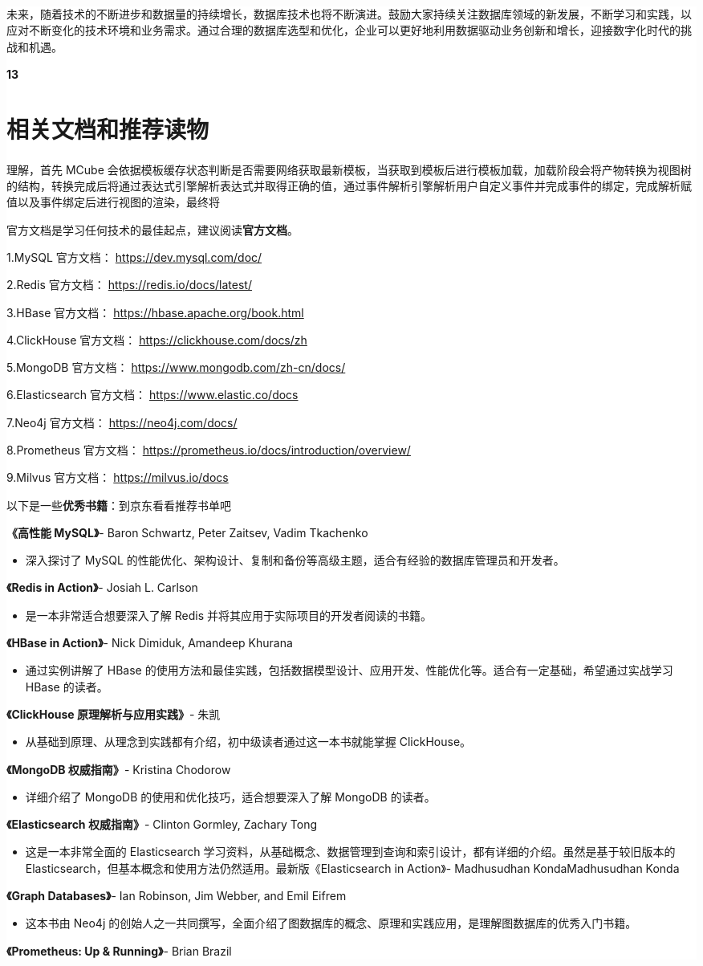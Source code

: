 未来，随着技术的不断进步和数据量的持续增长，数据库技术也将不断演进。鼓励大家持续关注数据库领域的新发展，不断学习和实践，以应对不断变化的技术环境和业务需求。通过合理的数据库选型和优化，企业可以更好地利用数据驱动业务创新和增长，迎接数字化时代的挑战和机遇。

**13** 

# **相关文档和推荐读物**

理解，首先 MCube 会依据模板缓存状态判断是否需要网络获取最新模板，当获取到模板后进行模板加载，加载阶段会将产物转换为视图树的结构，转换完成后将通过表达式引擎解析表达式并取得正确的值，通过事件解析引擎解析用户自定义事件并完成事件的绑定，完成解析赋值以及事件绑定后进行视图的渲染，最终将

官方文档是学习任何技术的最佳起点，建议阅读**官方文档**。

1.MySQL 官方文档： https://dev.mysql.com/doc/ 

2.Redis 官方文档： https://redis.io/docs/latest/ 

3.HBase 官方文档： https://hbase.apache.org/book.html 

4.ClickHouse 官方文档： https://clickhouse.com/docs/zh 

5.MongoDB 官方文档： https://www.mongodb.com/zh-cn/docs/ 

6.Elasticsearch 官方文档： https://www.elastic.co/docs 

7.Neo4j 官方文档： https://neo4j.com/docs/ 

8.Prometheus 官方文档： https://prometheus.io/docs/introduction/overview/ 

9.Milvus 官方文档： https://milvus.io/docs

以下是一些**优秀书籍**：到京东看看推荐书单吧

**《高性能 MySQL》**- Baron Schwartz, Peter Zaitsev, Vadim Tkachenko

*   深入探讨了 MySQL 的性能优化、架构设计、复制和备份等高级主题，适合有经验的数据库管理员和开发者。

**《Redis in Action》**- Josiah L. Carlson

*   是一本非常适合想要深入了解 Redis 并将其应用于实际项目的开发者阅读的书籍。

**《HBase in Action》**- Nick Dimiduk, Amandeep Khurana

*   通过实例讲解了 HBase 的使用方法和最佳实践，包括数据模型设计、应用开发、性能优化等。适合有一定基础，希望通过实战学习 HBase 的读者。

**《ClickHouse 原理解析与应用实践》**- 朱凯

*   从基础到原理、从理念到实践都有介绍，初中级读者通过这一本书就能掌握 ClickHouse。

**《MongoDB 权威指南》**- Kristina Chodorow

*   详细介绍了 MongoDB 的使用和优化技巧，适合想要深入了解 MongoDB 的读者。

**《Elasticsearch 权威指南》**- Clinton Gormley, Zachary Tong

*   这是一本非常全面的 Elasticsearch 学习资料，从基础概念、数据管理到查询和索引设计，都有详细的介绍。虽然是基于较旧版本的 Elasticsearch，但基本概念和使用方法仍然适用。最新版《Elasticsearch in Action》- Madhusudhan KondaMadhusudhan Konda

**《Graph Databases》**- Ian Robinson, Jim Webber, and Emil Eifrem

*   这本书由 Neo4j 的创始人之一共同撰写，全面介绍了图数据库的概念、原理和实践应用，是理解图数据库的优秀入门书籍。

**《Prometheus: Up & Running》**- Brian Brazil
